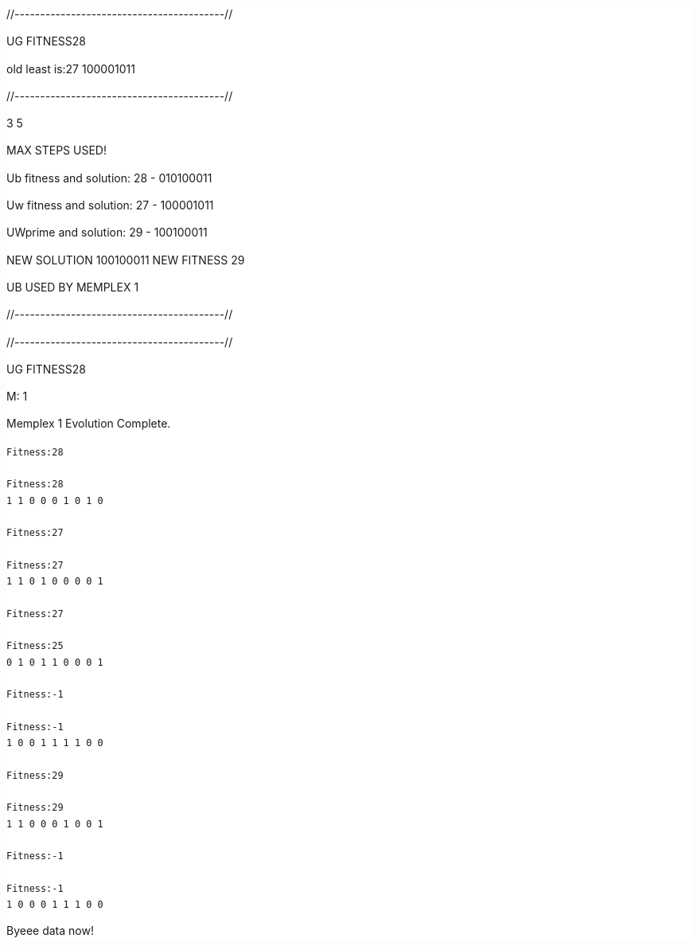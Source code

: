 //-----------------------------------------//

UG FITNESS28

old least is:27  100001011

//-----------------------------------------//

3 5

MAX STEPS USED!

Ub fitness and solution: 28  -  010100011

Uw fitness and solution: 27  -  100001011

UWprime    and solution: 29  -  100100011

NEW SOLUTION 100100011 NEW FITNESS 29

UB USED BY MEMPLEX 1

//-----------------------------------------//

//-----------------------------------------//

UG FITNESS28

M: 1

Memplex 1 Evolution Complete.
    
    Fitness:28
    
    Fitness:28
    1 1 0 0 0 1 0 1 0
    
    Fitness:27
    
    Fitness:27
    1 1 0 1 0 0 0 0 1
    
    Fitness:27
    
    Fitness:25
    0 1 0 1 1 0 0 0 1
    
    Fitness:-1
    
    Fitness:-1
    1 0 0 1 1 1 1 0 0
    
    Fitness:29
    
    Fitness:29
    1 1 0 0 0 1 0 0 1
    
    Fitness:-1
    
    Fitness:-1
    1 0 0 0 1 1 1 0 0

Byeee data now!
